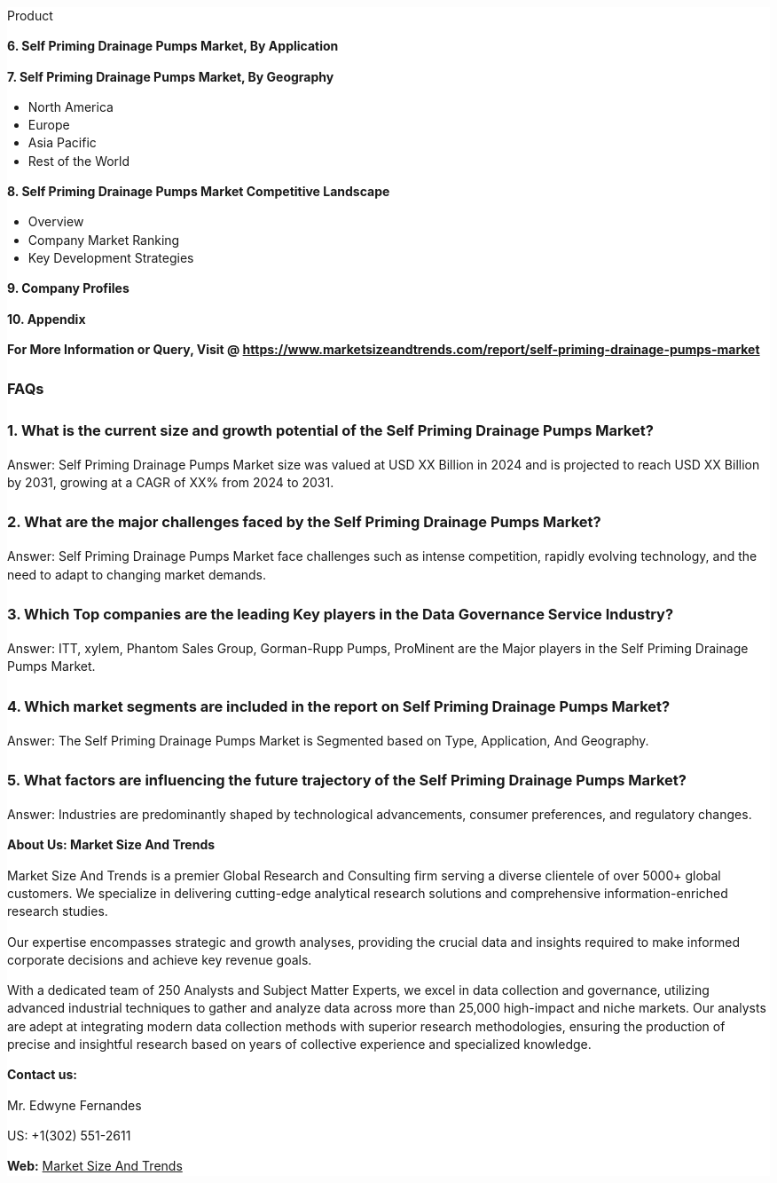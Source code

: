 Product</span></strong></p></div><div class="" data-test-id=""><p><strong><span class="">6. Self Priming Drainage Pumps Market, By Application</span></strong></p></div><div class="" data-test-id=""><p><strong><span class="">7. Self Priming Drainage Pumps Market, By Geography</span></strong></p></div><div class="" data-test-id=""><ul><li><span class="">North America</span></li><li><span class="">Europe</span></li><li><span class="">Asia Pacific</span></li><li><span class="">Rest of the World</span></li></ul></div><div class="" data-test-id=""><p><strong><span class="">8. Self Priming Drainage Pumps Market Competitive Landscape</span></strong></p></div><div class="" data-test-id=""><ul><li><span class="">Overview</span></li><li><span class="">Company Market Ranking</span></li><li><span class="">Key Development Strategies</span></li></ul></div><div class="" data-test-id=""><p><strong><span class="">9. Company Profiles</span></strong></p></div><div class="" data-test-id=""><p><strong><span class="">10. Appendix</span></strong></p></div><div class="" data-test-id=""><p><strong><span class="">For More Information or Query, Visit @ <a href="https://www.marketsizeandtrends.com/report/self-priming-drainage-pumps-market" target="_blank">https://www.marketsizeandtrends.com/report/self-priming-drainage-pumps-market</a></span></strong></p></div><div class="" data-test-id=""><div class="article-main__content" data-test-id="publishing-text-block"><h3><strong><span class="">FAQs</span></strong></h3></div><div class="article-main__content" data-test-id="publishing-text-block"><h3><span class="">1. What is the current size and growth potential of the Self Priming Drainage Pumps Market?</span></h3></div><div class="article-main__content" data-test-id="publishing-text-block"><p><span class="font-[700]">Answer</span><span class="">: Self Priming Drainage Pumps Market size was valued at USD XX Billion in 2024 and is projected to reach USD XX Billion by 2031, growing at a CAGR of XX% from 2024 to 2031.</span></p></div><div class="article-main__content" data-test-id="publishing-text-block"><h3><span class="">2. What are the major challenges faced by the Self Priming Drainage Pumps Market?</span></h3></div><div class="article-main__content" data-test-id="publishing-text-block"><p><span class="font-[700]">Answer</span><span class="">: Self Priming Drainage Pumps Market face challenges such as intense competition, rapidly evolving technology, and the need to adapt to changing market demands.</span></p></div><div class="article-main__content" data-test-id="publishing-text-block"><h3><span class="">3. Which Top companies are the leading Key players in the Data Governance Service Industry?</span></h3></div><div class="article-main__content" data-test-id="publishing-text-block"><p><span class="font-[700]">Answer</span><span class="">: ITT, xylem, Phantom Sales Group, Gorman-Rupp Pumps, ProMinent are the Major players in the Self Priming Drainage Pumps Market.</span></p></div><div class="article-main__content" data-test-id="publishing-text-block"><h3><span class="">4. Which market segments are included in the report on Self Priming Drainage Pumps Market?</span></h3></div><div class="article-main__content" data-test-id="publishing-text-block"><p><span class="font-[700]">Answer</span><span class="">: The Self Priming Drainage Pumps Market is Segmented based on Type, Application, And Geography.</span></p></div><div class="article-main__content" data-test-id="publishing-text-block"><h3><span class="">5. What factors are influencing the future trajectory of the Self Priming Drainage Pumps Market?</span></h3></div><div class="article-main__content" data-test-id="publishing-text-block"><p><span class="font-[700]">Answer:</span><span class="">&nbsp;Industries are predominantly shaped by technological advancements, consumer preferences, and regulatory changes.</span></p></div><p><strong><span class="">About Us: Market Size And Trends</span></strong></p></div><div class="" data-test-id=""><p><span class="">Market Size And Trends is a premier Global Research and Consulting firm serving a diverse clientele of over 5000+ global customers. We specialize in delivering cutting-edge analytical research solutions and comprehensive information-enriched research studies.</span></p></div><div class="" data-test-id=""><p><span class="">Our expertise encompasses strategic and growth analyses, providing the crucial data and insights required to make informed corporate decisions and achieve key revenue goals.</span></p></div><div class="" data-test-id=""><p><span class="">With a dedicated team of 250 Analysts and Subject Matter Experts, we excel in data collection and governance, utilizing advanced industrial techniques to gather and analyze data across more than 25,000 high-impact and niche markets. Our analysts are adept at integrating modern data collection methods with superior research methodologies, ensuring the production of precise and insightful research based on years of collective experience and specialized knowledge.</span></p></div><div class="" data-test-id=""><p><strong><span class="">Contact us:</span></strong></p></div><div class="" data-test-id=""><p><span class="">Mr. Edwyne Fernandes</span></p></div><div class="" data-test-id=""><p><span class="">US: +1(302) 551-2611<br /></span></p><p><span class=""><strong>Web:</strong> <a href="https://www.marketsizeandtrends.com/" target="_blank">Market Size And Trends</a></span></p></div>
